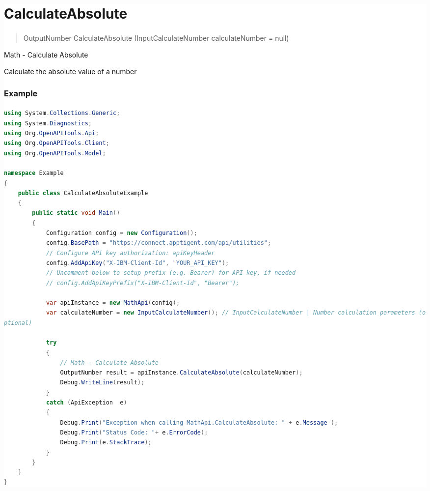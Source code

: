 
<a name="calculateabsolute"></a>
# **CalculateAbsolute**
> OutputNumber CalculateAbsolute (InputCalculateNumber calculateNumber = null)

Math - Calculate Absolute

Calculate the absolute value of a number

### Example
```csharp
using System.Collections.Generic;
using System.Diagnostics;
using Org.OpenAPITools.Api;
using Org.OpenAPITools.Client;
using Org.OpenAPITools.Model;

namespace Example
{
    public class CalculateAbsoluteExample
    {
        public static void Main()
        {
            Configuration config = new Configuration();
            config.BasePath = "https://connect.apptigent.com/api/utilities";
            // Configure API key authorization: apiKeyHeader
            config.AddApiKey("X-IBM-Client-Id", "YOUR_API_KEY");
            // Uncomment below to setup prefix (e.g. Bearer) for API key, if needed
            // config.AddApiKeyPrefix("X-IBM-Client-Id", "Bearer");

            var apiInstance = new MathApi(config);
            var calculateNumber = new InputCalculateNumber(); // InputCalculateNumber | Number calculation parameters (optional) 

            try
            {
                // Math - Calculate Absolute
                OutputNumber result = apiInstance.CalculateAbsolute(calculateNumber);
                Debug.WriteLine(result);
            }
            catch (ApiException  e)
            {
                Debug.Print("Exception when calling MathApi.CalculateAbsolute: " + e.Message );
                Debug.Print("Status Code: "+ e.ErrorCode);
                Debug.Print(e.StackTrace);
            }
        }
    }
}
```
